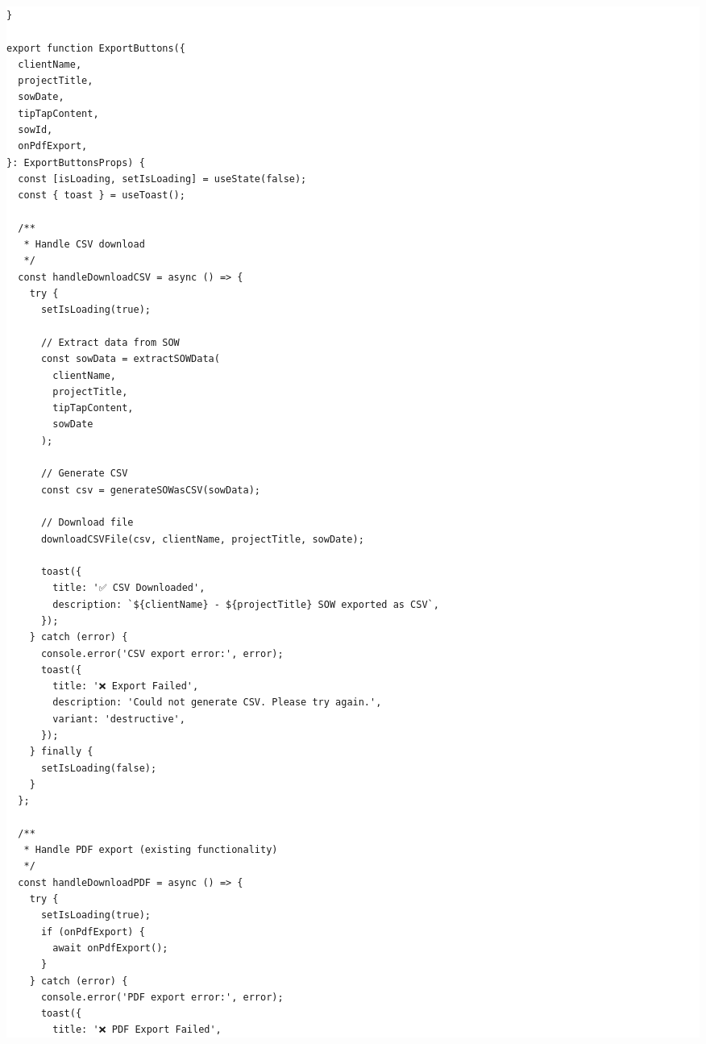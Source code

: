 ```tsx
}

export function ExportButtons({
  clientName,
  projectTitle,
  sowDate,
  tipTapContent,
  sowId,
  onPdfExport,
}: ExportButtonsProps) {
  const [isLoading, setIsLoading] = useState(false);
  const { toast } = useToast();

  /**
   * Handle CSV download
   */
  const handleDownloadCSV = async () => {
    try {
      setIsLoading(true);

      // Extract data from SOW
      const sowData = extractSOWData(
        clientName,
        projectTitle,
        tipTapContent,
        sowDate
      );

      // Generate CSV
      const csv = generateSOWasCSV(sowData);

      // Download file
      downloadCSVFile(csv, clientName, projectTitle, sowDate);

      toast({
        title: '✅ CSV Downloaded',
        description: `${clientName} - ${projectTitle} SOW exported as CSV`,
      });
    } catch (error) {
      console.error('CSV export error:', error);
      toast({
        title: '❌ Export Failed',
        description: 'Could not generate CSV. Please try again.',
        variant: 'destructive',
      });
    } finally {
      setIsLoading(false);
    }
  };

  /**
   * Handle PDF export (existing functionality)
   */
  const handleDownloadPDF = async () => {
    try {
      setIsLoading(true);
      if (onPdfExport) {
        await onPdfExport();
      }
    } catch (error) {
      console.error('PDF export error:', error);
      toast({
        title: '❌ PDF Export Failed',
```